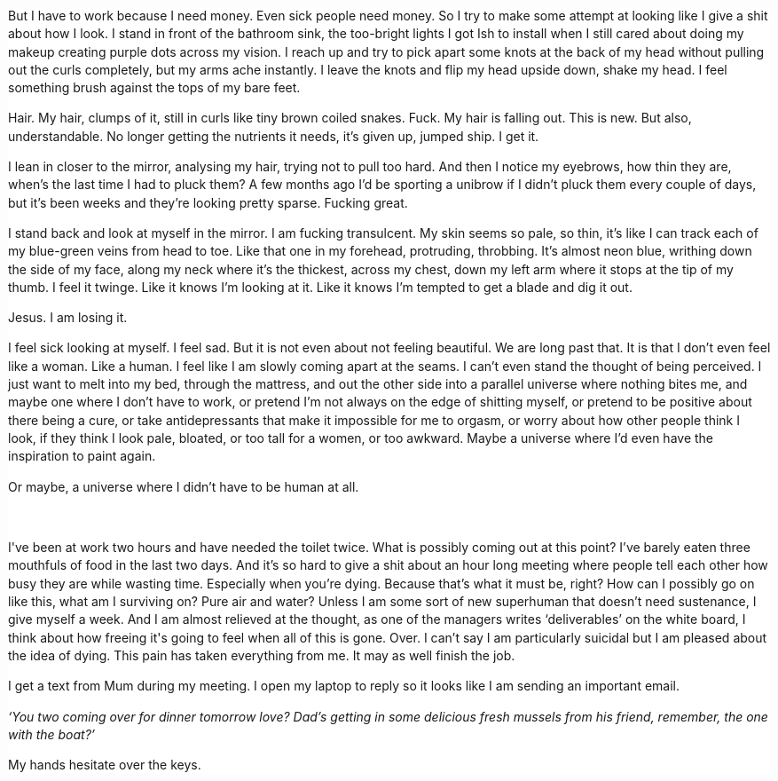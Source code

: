 But I have to work because I need money. Even sick people need money. So I try to make some attempt at looking like I give a shit about how I look. I stand in front of the bathroom sink, the too-bright lights I got Ish to install when I still cared about doing my makeup creating purple dots across my vision. I reach up and try to pick apart some knots at the back of my head without pulling out the curls completely, but my arms ache instantly. I leave the knots and flip my head upside down, shake my head. I feel something brush against the tops of my bare feet. 

Hair. My hair, clumps of it, still in curls like tiny brown coiled snakes. Fuck. My hair is falling out. This is new. But also, understandable. No longer getting the nutrients it needs, it’s given up, jumped ship. I get it. 

I lean in closer to the mirror, analysing my hair, trying not to pull too hard. And then I notice my eyebrows, how thin they are, when’s the last time I had to pluck them? A few months ago I’d be sporting a unibrow if I didn’t pluck them every couple of days, but it’s been weeks and they’re looking pretty sparse. Fucking great. 

I stand back and look at myself in the mirror. I am fucking transulcent. My skin seems so pale, so thin, it’s like I can track each of my blue-green veins from head to toe. Like that one in my forehead, protruding, throbbing. It’s almost neon blue, writhing down the side of my face, along my neck where it’s the thickest, across my chest, down my left arm where it stops at the tip of my thumb. I feel it twinge. Like it knows I’m looking at it. Like it knows I’m tempted to get a blade and dig it out. 

Jesus. I am losing it. 

I feel sick looking at myself. I feel sad. But it is not even about not feeling beautiful. We are long past that. It is that I don’t even feel like a woman. Like a human. I feel like I am slowly coming apart at the seams. I can’t even stand the thought of being perceived. I just want to melt into my bed, through the mattress, and out the other side into a parallel universe where nothing bites me, and maybe one where I don’t have to work, or pretend I’m not always on the edge of shitting myself, or pretend to be positive about there being a cure, or take antidepressants that make it impossible for me to orgasm, or worry about how other people think I look, if they think I look pale, bloated, or too tall for a women, or too awkward. Maybe a universe where I’d even have the inspiration to paint again. 

Or maybe, a universe where I didn’t have to be human at all. 

&#x200B;

I've been at work two hours and have needed the toilet twice. What is possibly coming out at this point? I’ve barely eaten three mouthfuls of food in the last two days. And it’s so hard to give a shit about an hour long meeting where people tell each other how busy they are while wasting time. Especially when you’re dying. Because that’s what it must be, right? How can I possibly go on like this, what am I surviving on? Pure air and water? Unless I am some sort of new superhuman that doesn’t need sustenance, I give myself a week. And I am almost relieved at the thought, as one of the managers writes ‘deliverables’ on the white board, I think about how freeing it's going to feel when all of this is gone. Over. I can’t say I am particularly suicidal but I am pleased about the idea of dying. This pain has taken everything from me. It may as well finish the job. 

I get a text from Mum during my meeting. I open my laptop to reply so it looks like I am sending an important email.

*‘You two coming over for dinner tomorrow love? Dad’s getting in some delicious fresh mussels from his friend, remember, the one with the boat?’*

My hands hesitate over the keys. 
